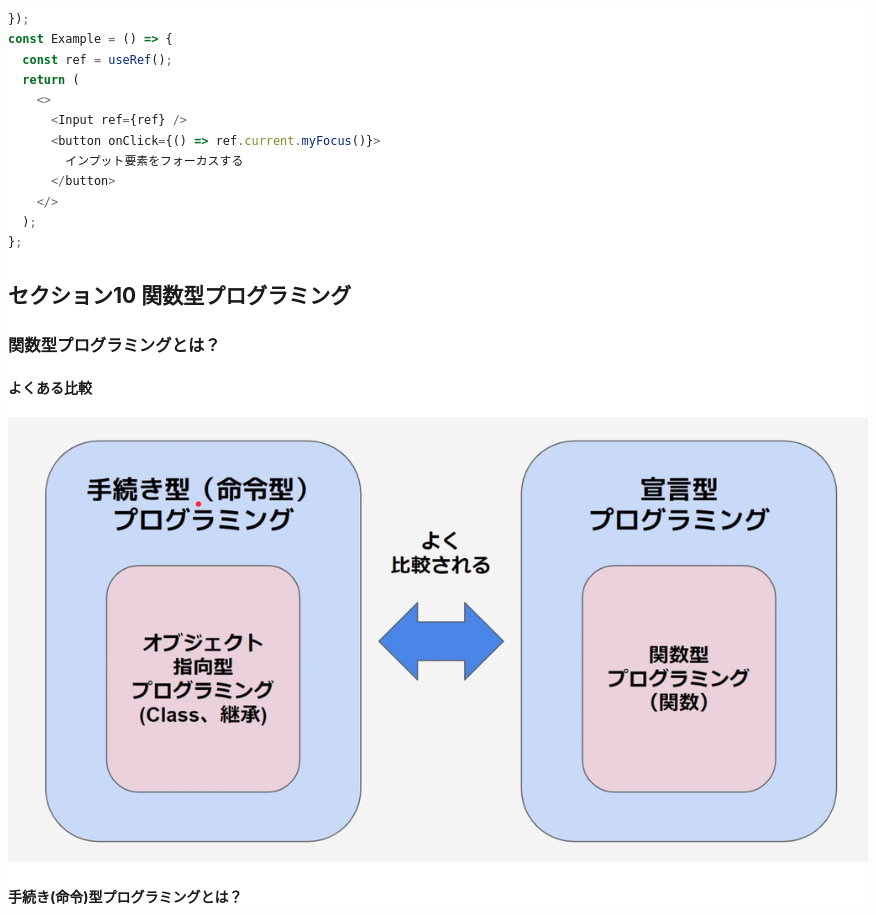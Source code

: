 ``` javascript
});
const Example = () => {
  const ref = useRef();
  return (
    <>
      <Input ref={ref} />
      <button onClick={() => ref.current.myFocus()}>
        インプット要素をフォーカスする
      </button>
    </>
  );
};
```

## セクション10 関数型プログラミング
### 関数型プログラミングとは？
#### よくある比較
![Alt text](image-3.png)

#### 手続き(命令)型プログラミングとは？